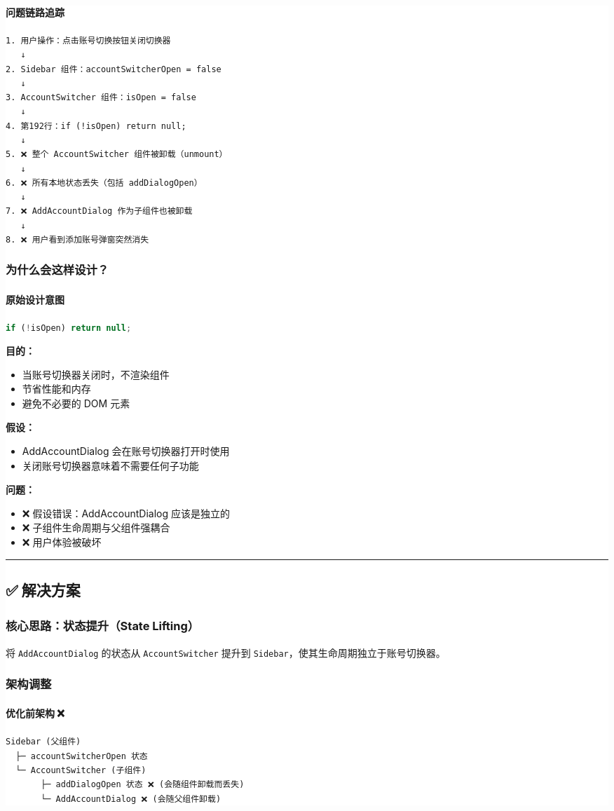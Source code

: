 #### 问题链路追踪

```
1. 用户操作：点击账号切换按钮关闭切换器
   ↓
2. Sidebar 组件：accountSwitcherOpen = false
   ↓
3. AccountSwitcher 组件：isOpen = false
   ↓
4. 第192行：if (!isOpen) return null;
   ↓
5. ❌ 整个 AccountSwitcher 组件被卸载（unmount）
   ↓
6. ❌ 所有本地状态丢失（包括 addDialogOpen）
   ↓
7. ❌ AddAccountDialog 作为子组件也被卸载
   ↓
8. ❌ 用户看到添加账号弹窗突然消失
```

### 为什么会这样设计？

#### 原始设计意图
```typescript
if (!isOpen) return null;
```

**目的：**
- 当账号切换器关闭时，不渲染组件
- 节省性能和内存
- 避免不必要的 DOM 元素

**假设：**
- AddAccountDialog 会在账号切换器打开时使用
- 关闭账号切换器意味着不需要任何子功能

**问题：**
- ❌ 假设错误：AddAccountDialog 应该是独立的
- ❌ 子组件生命周期与父组件强耦合
- ❌ 用户体验被破坏

---

## ✅ 解决方案

### 核心思路：状态提升（State Lifting）

将 `AddAccountDialog` 的状态从 `AccountSwitcher` 提升到 `Sidebar`，使其生命周期独立于账号切换器。

### 架构调整

#### 优化前架构 ❌
```
Sidebar (父组件)
  ├─ accountSwitcherOpen 状态
  └─ AccountSwitcher (子组件)
       ├─ addDialogOpen 状态 ❌ (会随组件卸载而丢失)
       └─ AddAccountDialog ❌ (会随父组件卸载)
```
